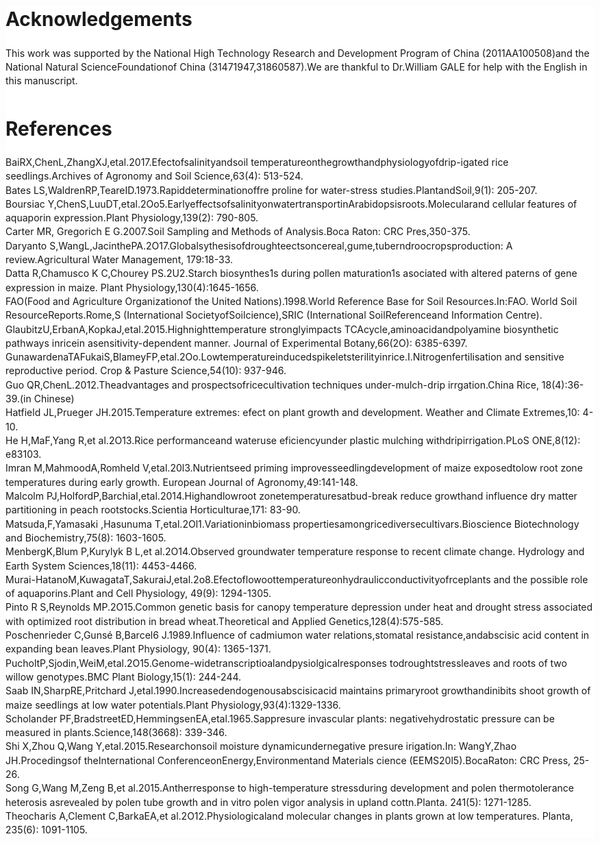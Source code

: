 # Acknowledgements

This work was supported by the National High Technology Research and Development Program of China (2011AA100508)and the National Natural ScienceFoundationof China (31471947,31860587).We are thankful to Dr.William GALE for help with the English in this manuscript.

# References

BaiRX,ChenL,ZhangXJ,etal.2017.Efectofsalinityandsoil temperatureonthegrowthandphysiologyofdrip-igated rice seedlings.Archives of Agronomy and Soil Science,63(4): 513-524.   
Bates LS,WaldrenRP,TeareID.1973.Rapiddeterminationoffre proline for water-stress studies.PlantandSoil,9(1): 205-207.   
Boursiac Y,ChenS,LuuDT,etal.2Oo5.EarlyeffectsofsalinityonwatertransportinArabidopsisroots.Molecularand cellular features of aquaporin expression.Plant Physiology,139(2): 790-805.   
Carter MR, Gregorich E G.2007.Soil Sampling and Methods of Analysis.Boca Raton: CRC Pres,350-375.   
Daryanto S,WangL,JacinthePA.2O17.Globalsythesisofdroughteectsoncereal,gume,tuberndroocropsproduction: A review.Agricultural Water Management, 179:18-33.   
Datta R,Chamusco K C,Chourey PS.2U2.Starch biosynthes1s during pollen maturation1s asociated with altered paterns of gene expression in maize. Plant Physiology,130(4):1645-1656.   
FAO(Food and Agriculture Organizationof the United Nations).1998.World Reference Base for Soil Resources.In:FAO. World Soil ResourceReports.Rome,S (International SocietyofSoilcience),SRIC (International SoilReferenceand Information Centre).   
GlaubitzU,ErbanA,KopkaJ,etal.2015.Highnighttemperature stronglyimpacts TCAcycle,aminoacidandpolyamine biosynthetic pathways inricein asensitivity-dependent manner. Journal of Experimental Botany,66(2O): 6385-6397.   
GunawardenaTAFukaiS,BlameyFP,etal.2Oo.Lowtemperatureinducedspikeletsterilityinrice.I.Nitrogenfertilisation and sensitive reproductive period. Crop & Pasture Science,54(10): 937-946.   
Guo QR,ChenL.2012.Theadvantages and prospectsofricecultivation techniques under-mulch-drip irrgation.China Rice, 18(4):36-39.(in Chinese)   
Hatfield JL,Prueger JH.2015.Temperature extremes: efect on plant growth and development. Weather and Climate Extremes,10: 4-10.   
He H,MaF,Yang R,et al.2O13.Rice performanceand wateruse eficiencyunder plastic mulching withdripirrigation.PLoS ONE,8(12): e83103.   
Imran M,MahmoodA,Romheld V,etal.20l3.Nutrientseed priming improvesseedlingdevelopment of maize exposedtolow root zone temperatures during early growth. European Journal of Agronomy,49:141-148.   
Malcolm PJ,HolfordP,BarchiaI,etal.2014.Highandlowroot zonetemperaturesatbud-break reduce growthand influence dry matter partitioning in peach rootstocks.Scientia Horticulturae,171: 83-90.   
Matsuda,F,Yamasaki ,Hasunuma T,etal.2Ol1.Variationinbiomass propertiesamongricediversecultivars.Bioscience Biotechnology and Biochemistry,75(8): 1603-1605.   
MenbergK,Blum P,Kurylyk B L,et al.2O14.Observed groundwater temperature response to recent climate change. Hydrology and Earth System Sciences,18(11): 4453-4466.   
Murai-HatanoM,KuwagataT,SakuraiJ,etal.2o8.Efectoflowoottemperatureonhydraulicconductivityofrceplants and the possible role of aquaporins.Plant and Cell Physiology, 49(9): 1294-1305.   
Pinto R S,Reynolds MP.2O15.Common genetic basis for canopy temperature depression under heat and drought stress associated with optimized root distribution in bread wheat.Theoretical and Applied Genetics,128(4):575-585.   
Poschenrieder C,Gunsé B,Barcel6 J.1989.Influence of cadmiumon water relations,stomatal resistance,andabscisic acid content in expanding bean leaves.Plant Physiology, 90(4): 1365-1371.   
PucholtP,Sjodin,WeiM,etal.2O15.Genome-widetranscriptioalandpysiolgicalresponses todroughtstressleaves and roots of two willow genotypes.BMC Plant Biology,15(1): 244-244.   
Saab IN,SharpRE,Pritchard J,etal.1990.Increasedendogenousabscisicacid maintains primaryroot growthandinibits shoot growth of maize seedlings at low water potentials.Plant Physiology,93(4):1329-1336.   
Scholander PF,BradstreetED,HemmingsenEA,etal.1965.Sappresure invascular plants: negativehydrostatic pressure can be measured in plants.Science,148(3668): 339-346.   
Shi X,Zhou Q,Wang Y,etal.2015.Researchonsoil moisture dynamicundernegative presure irigation.In: WangY,Zhao JH.Procedingsof theInternational ConferenceonEnergy,Environmentand Materials cience (EEMS20l5).BocaRaton: CRC Press, 25-26.   
Song G,Wang M,Zeng B,et al.2015.Antherresponse to high-temperature stressduring development and polen thermotolerance heterosis asrevealed by polen tube growth and in vitro polen vigor analysis in upland cottn.Planta. 241(5): 1271-1285.   
Theocharis A,Clement C,BarkaEA,et al.2O12.Physiologicaland molecular changes in plants grown at low temperatures. Planta, 235(6): 1091-1105.   